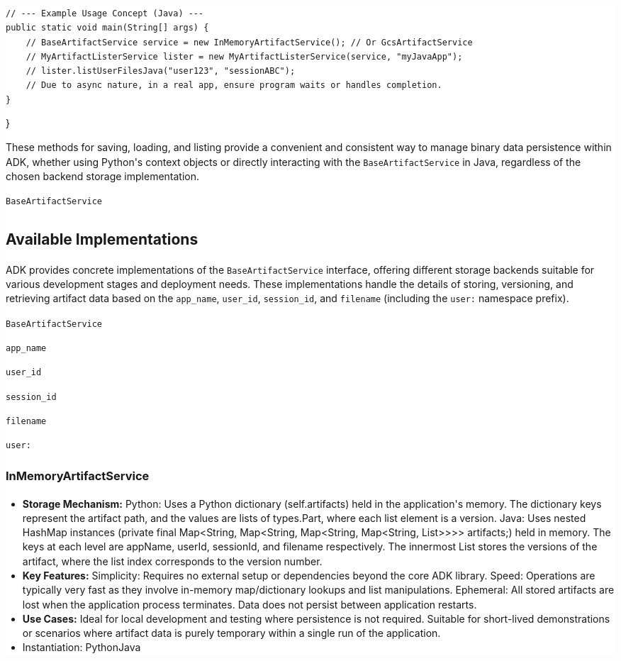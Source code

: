     // --- Example Usage Concept (Java) ---
    public static void main(String[] args) {
        // BaseArtifactService service = new InMemoryArtifactService(); // Or GcsArtifactService
        // MyArtifactListerService lister = new MyArtifactListerService(service, "myJavaApp");
        // lister.listUserFilesJava("user123", "sessionABC");
        // Due to async nature, in a real app, ensure program waits or handles completion.
    }
}

These methods for saving, loading, and listing provide a convenient and consistent way to manage binary data persistence within ADK, whether using Python's context objects or directly interacting with the `BaseArtifactService` in Java, regardless of the chosen backend storage implementation.

`BaseArtifactService`

## Available Implementations

ADK provides concrete implementations of the `BaseArtifactService` interface, offering different storage backends suitable for various development stages and deployment needs. These implementations handle the details of storing, versioning, and retrieving artifact data based on the `app_name`, `user_id`, `session_id`, and `filename` (including the `user:` namespace prefix).

`BaseArtifactService`

`app_name`

`user_id`

`session_id`

`filename`

`user:`

### InMemoryArtifactService

- **Storage Mechanism:**
Python: Uses a Python dictionary (self.artifacts) held in the application's memory. The dictionary keys represent the artifact path, and the values are lists of types.Part, where each list element is a version.
Java: Uses nested HashMap instances (private final Map<String, Map<String, Map<String, Map<String, List<Part>>>>> artifacts;) held in memory. The keys at each level are appName, userId, sessionId, and filename respectively. The innermost List<Part> stores the versions of the artifact, where the list index corresponds to the version number.
- **Key Features:**
Simplicity: Requires no external setup or dependencies beyond the core ADK library.
Speed: Operations are typically very fast as they involve in-memory map/dictionary lookups and list manipulations.
Ephemeral: All stored artifacts are lost when the application process terminates. Data does not persist between application restarts.
- **Use Cases:**
Ideal for local development and testing where persistence is not required.
Suitable for short-lived demonstrations or scenarios where artifact data is purely temporary within a single run of the application.
- Instantiation:
PythonJava
